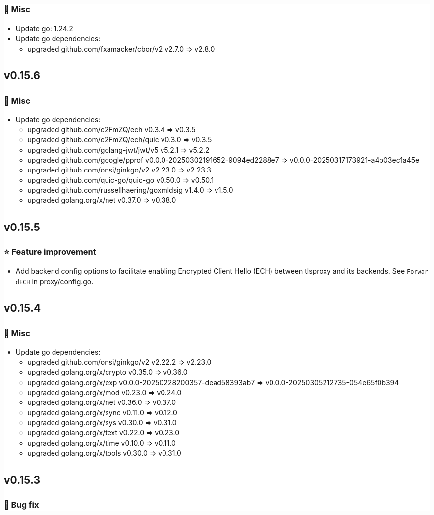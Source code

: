 ### :wrench: Misc

* Update go: 1.24.2
* Update go dependencies:
  * upgraded github.com/fxamacker/cbor/v2 v2.7.0 => v2.8.0

## v0.15.6

### :wrench: Misc

* Update go dependencies:
  * upgraded github.com/c2FmZQ/ech v0.3.4 => v0.3.5
  * upgraded github.com/c2FmZQ/ech/quic v0.3.0 => v0.3.5
  * upgraded github.com/golang-jwt/jwt/v5 v5.2.1 => v5.2.2
  * upgraded github.com/google/pprof v0.0.0-20250302191652-9094ed2288e7 => v0.0.0-20250317173921-a4b03ec1a45e
  * upgraded github.com/onsi/ginkgo/v2 v2.23.0 => v2.23.3
  * upgraded github.com/quic-go/quic-go v0.50.0 => v0.50.1
  * upgraded github.com/russellhaering/goxmldsig v1.4.0 => v1.5.0
  * upgraded golang.org/x/net v0.37.0 => v0.38.0

## v0.15.5

### :star: Feature improvement

* Add backend config options to facilitate enabling Encrypted Client Hello (ECH) between tlsproxy and its backends. See `ForwardECH` in proxy/config.go.

## v0.15.4

### :wrench: Misc

* Update go dependencies:
  * upgraded github.com/onsi/ginkgo/v2 v2.22.2 => v2.23.0
  * upgraded golang.org/x/crypto v0.35.0 => v0.36.0
  * upgraded golang.org/x/exp v0.0.0-20250228200357-dead58393ab7 => v0.0.0-20250305212735-054e65f0b394
  * upgraded golang.org/x/mod v0.23.0 => v0.24.0
  * upgraded golang.org/x/net v0.36.0 => v0.37.0
  * upgraded golang.org/x/sync v0.11.0 => v0.12.0
  * upgraded golang.org/x/sys v0.30.0 => v0.31.0
  * upgraded golang.org/x/text v0.22.0 => v0.23.0
  * upgraded golang.org/x/time v0.10.0 => v0.11.0
  * upgraded golang.org/x/tools v0.30.0 => v0.31.0

## v0.15.3

### :wrench: Bug fix
